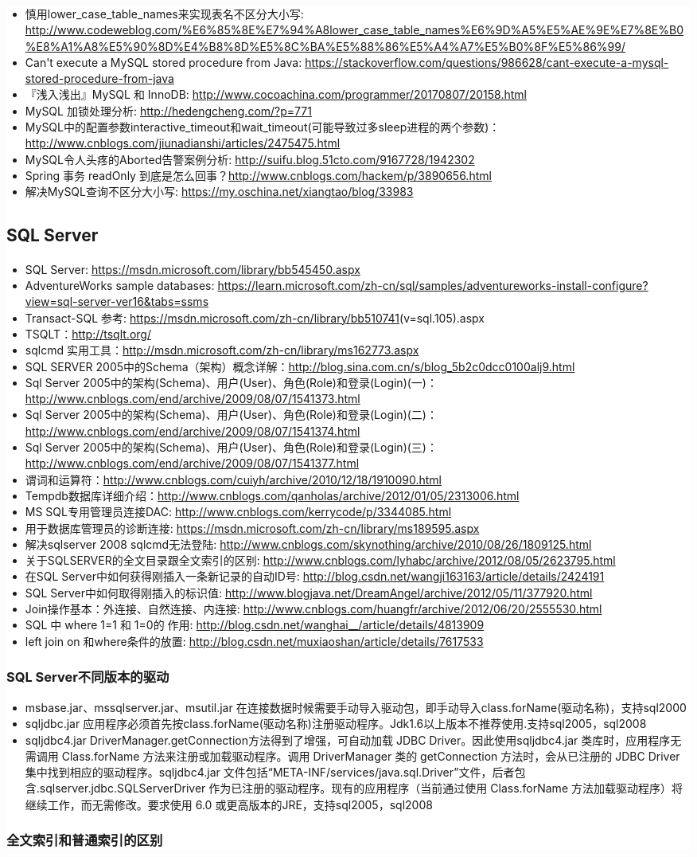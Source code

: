 * 慎用lower_case_table_names来实现表名不区分大小写: <http://www.codeweblog.com/%E6%85%8E%E7%94%A8lower_case_table_names%E6%9D%A5%E5%AE%9E%E7%8E%B0%E8%A1%A8%E5%90%8D%E4%B8%8D%E5%8C%BA%E5%88%86%E5%A4%A7%E5%B0%8F%E5%86%99/>
* Can't execute a MySQL stored procedure from Java: <https://stackoverflow.com/questions/986628/cant-execute-a-mysql-stored-procedure-from-java>
* 『浅入浅出』MySQL 和 InnoDB: <http://www.cocoachina.com/programmer/20170807/20158.html>
* MySQL 加锁处理分析: <http://hedengcheng.com/?p=771>
* MySQL中的配置参数interactive_timeout和wait_timeout(可能导致过多sleep进程的两个参数)：<http://www.cnblogs.com/jiunadianshi/articles/2475475.html>
* MySQL令人头疼的Aborted告警案例分析: <http://suifu.blog.51cto.com/9167728/1942302>
* Spring 事务 readOnly 到底是怎么回事？<http://www.cnblogs.com/hackem/p/3890656.html>
* 解决MySQL查询不区分大小写: <https://my.oschina.net/xiangtao/blog/33983>

## SQL Server

* SQL Server: <https://msdn.microsoft.com/library/bb545450.aspx>
* AdventureWorks sample databases: <https://learn.microsoft.com/zh-cn/sql/samples/adventureworks-install-configure?view=sql-server-ver16&tabs=ssms>
* Transact-SQL 参考: <https://msdn.microsoft.com/zh-cn/library/bb510741>(v=sql.105).aspx
* TSQLT：<http://tsqlt.org/>
* sqlcmd 实用工具：<http://msdn.microsoft.com/zh-cn/library/ms162773.aspx>
* SQL SERVER 2005中的Schema（架构）概念详解：<http://blog.sina.com.cn/s/blog_5b2c0dcc0100alj9.html>
* Sql Server 2005中的架构(Schema)、用户(User)、角色(Role)和登录(Login)(一)：<http://www.cnblogs.com/end/archive/2009/08/07/1541373.html>
* Sql Server 2005中的架构(Schema)、用户(User)、角色(Role)和登录(Login)(二)：<http://www.cnblogs.com/end/archive/2009/08/07/1541374.html>
* Sql Server 2005中的架构(Schema)、用户(User)、角色(Role)和登录(Login)(三)：<http://www.cnblogs.com/end/archive/2009/08/07/1541377.html>
* 谓词和运算符：<http://www.cnblogs.com/cuiyh/archive/2010/12/18/1910090.html>
* Tempdb数据库详细介绍：<http://www.cnblogs.com/qanholas/archive/2012/01/05/2313006.html>
* MS SQL专用管理员连接DAC: <http://www.cnblogs.com/kerrycode/p/3344085.html>
* 用于数据库管理员的诊断连接: <https://msdn.microsoft.com/zh-cn/library/ms189595.aspx>
* 解决sqlserver 2008 sqlcmd无法登陆: <http://www.cnblogs.com/skynothing/archive/2010/08/26/1809125.html>
* 关于SQLSERVER的全文目录跟全文索引的区别: <http://www.cnblogs.com/lyhabc/archive/2012/08/05/2623795.html>
* 在SQL Server中如何获得刚插入一条新记录的自动ID号: <http://blog.csdn.net/wangji163163/article/details/2424191>
* SQL Server中如何取得刚插入的标识值: <http://www.blogjava.net/DreamAngel/archive/2012/05/11/377920.html>
* Join操作基本：外连接、自然连接、内连接: <http://www.cnblogs.com/huangfr/archive/2012/06/20/2555530.html>
* SQL 中 where 1=1 和 1=0的 作用: <http://blog.csdn.net/wanghai__/article/details/4813909>
* left join on 和where条件的放置: <http://blog.csdn.net/muxiaoshan/article/details/7617533>

### SQL Server不同版本的驱动

* msbase.jar、mssqlserver.jar、msutil.jar 在连接数据时候需要手动导入驱动包，即手动导入class.forName(驱动名称)，支持sql2000
* sqljdbc.jar 应用程序必须首先按class.forName(驱动名称)注册驱动程序。Jdk1.6以上版本不推荐使用.支持sql2005，sql2008
* sqljdbc4.jar DriverManager.getConnection方法得到了增强，可自动加载 JDBC Driver。因此使用sqljdbc4.jar 类库时，应用程序无需调用 Class.forName 方法来注册或加载驱动程序。调用 DriverManager 类的 getConnection 方法时，会从已注册的 JDBC Driver 集中找到相应的驱动程序。sqljdbc4.jar 文件包括“META-INF/services/java.sql.Driver”文件，后者包含.sqlserver.jdbc.SQLServerDriver 作为已注册的驱动程序。现有的应用程序（当前通过使用 Class.forName 方法加载驱动程序）将继续工作，而无需修改。要求使用 6.0 或更高版本的JRE，支持sql2005，sql2008

### 全文索引和普通索引的区别
